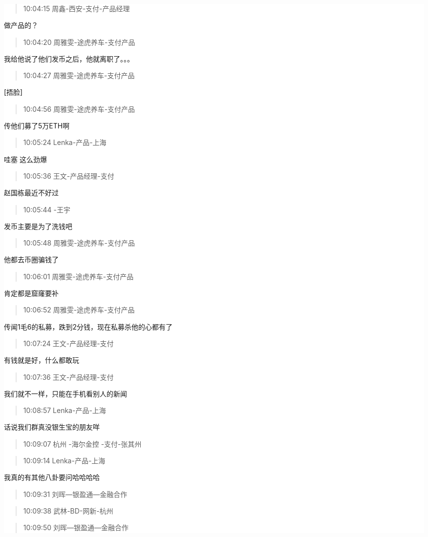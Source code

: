 > 10:04:15  周鑫-西安-支付-产品经理  
   
做产品的？  
   
> 10:04:20  周雅雯-途虎养车-支付产品  
   
我给他说了他们发币之后，他就离职了。。。  
   
> 10:04:27  周雅雯-途虎养车-支付产品  
   
[捂脸]  
   
> 10:04:56  周雅雯-途虎养车-支付产品  
   
传他们募了5万ETH啊  
   
> 10:05:24  Lenka-产品-上海  
   
哇塞 这么劲爆  
   
> 10:05:36  王文-产品经理-支付  
   
赵国栋最近不好过  
   
> 10:05:44  -王宇  
   
发币主要是为了洗钱吧  
   
> 10:05:48  周雅雯-途虎养车-支付产品  
   
他都去币圈骗钱了  
   
> 10:06:01  周雅雯-途虎养车-支付产品  
   
肯定都是窟窿要补  
   
> 10:06:52  周雅雯-途虎养车-支付产品  
   
传闻1毛6的私募，跌到2分钱，现在私募杀他的心都有了  
   
> 10:07:24  王文-产品经理-支付  
   
有钱就是好，什么都敢玩  
   
> 10:07:36  王文-产品经理-支付  
   
我们就不一样，只能在手机看别人的新闻  
   
> 10:08:57  Lenka-产品-上海  
   
话说我们群真没银生宝的朋友咩  
   
> 10:09:07  杭州 -海尔金控 -支付-张其州  
   
> 10:09:14  Lenka-产品-上海  
   
我真的有其他八卦要问哈哈哈哈  
   
> 10:09:31  刘晖—银盈通—金融合作  
   
  
   
> 10:09:38  武林-BD-网新-杭州  
   
> 10:09:50  刘晖—银盈通—金融合作  
   